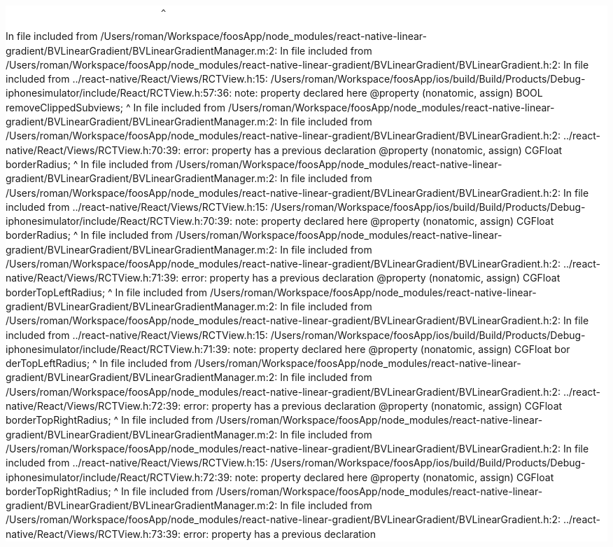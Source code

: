                                    ^
In file included from /Users/roman/Workspace/foosApp/node_modules/react-native-linear-gradient/BVLinearGradient/BVLinearGradientManager.m:2:
In file included from /Users/roman/Workspace/foosApp/node_modules/react-native-linear-gradient/BVLinearGradient/BVLinearGradient.h:2:
In file included from ../react-native/React/Views/RCTView.h:15:
/Users/roman/Workspace/foosApp/ios/build/Build/Products/Debug-iphonesimulator/include/React/RCTView.h:57:36: note: property declared here
@property (nonatomic, assign) BOOL removeClippedSubviews;
                                   ^
In file included from /Users/roman/Workspace/foosApp/node_modules/react-native-linear-gradient/BVLinearGradient/BVLinearGradientManager.m:2:
In file included from /Users/roman/Workspace/foosApp/node_modules/react-native-linear-gradient/BVLinearGradient/BVLinearGradient.h:2:
../react-native/React/Views/RCTView.h:70:39: error: property has a previous declaration
@property (nonatomic, assign) CGFloat borderRadius;
                                      ^
In file included from /Users/roman/Workspace/foosApp/node_modules/react-native-linear-gradient/BVLinearGradient/BVLinearGradientManager.m:2:
In file included from /Users/roman/Workspace/foosApp/node_modules/react-native-linear-gradient/BVLinearGradient/BVLinearGradient.h:2:
In file included from ../react-native/React/Views/RCTView.h:15:
/Users/roman/Workspace/foosApp/ios/build/Build/Products/Debug-iphonesimulator/include/React/RCTView.h:70:39: note: property declared here
@property (nonatomic, assign) CGFloat borderRadius;
                                      ^
In file included from /Users/roman/Workspace/foosApp/node_modules/react-native-linear-gradient/BVLinearGradient/BVLinearGradientManager.m:2:
In file included from /Users/roman/Workspace/foosApp/node_modules/react-native-linear-gradient/BVLinearGradient/BVLinearGradient.h:2:
../react-native/React/Views/RCTView.h:71:39: error: property has a previous declaration
@property (nonatomic, assign) CGFloat borderTopLeftRadius;
                                      ^
In file included from /Users/roman/Workspace/foosApp/node_modules/react-native-linear-gradient/BVLinearGradient/BVLinearGradientManager.m:2:
In file included from /Users/roman/Workspace/foosApp/node_modules/react-native-linear-gradient/BVLinearGradient/BVLinearGradient.h:2:
In file included from ../react-native/React/Views/RCTView.h:15:
/Users/roman/Workspace/foosApp/ios/build/Build/Products/Debug-iphonesimulator/include/React/RCTView.h:71:39: note: property declared here
@property (nonatomic, assign) CGFloat bor
derTopLeftRadius;
                                      ^
In file included from /Users/roman/Workspace/foosApp/node_modules/react-native-linear-gradient/BVLinearGradient/BVLinearGradientManager.m:2:
In file included from /Users/roman/Workspace/foosApp/node_modules/react-native-linear-gradient/BVLinearGradient/BVLinearGradient.h:2:
../react-native/React/Views/RCTView.h:72:39: error: property has a previous declaration
@property (nonatomic, assign) CGFloat borderTopRightRadius;
                                      ^
In file included from /Users/roman/Workspace/foosApp/node_modules/react-native-linear-gradient/BVLinearGradient/BVLinearGradientManager.m:2:
In file included from /Users/roman/Workspace/foosApp/node_modules/react-native-linear-gradient/BVLinearGradient/BVLinearGradient.h:2:
In file included from ../react-native/React/Views/RCTView.h:15:
/Users/roman/Workspace/foosApp/ios/build/Build/Products/Debug-iphonesimulator/include/React/RCTView.h:72:39: note: property declared here
@property (nonatomic, assign) CGFloat borderTopRightRadius;
                                      ^
In file included from /Users/roman/Workspace/foosApp/node_modules/react-native-linear-gradient/BVLinearGradient/BVLinearGradientManager.m:2:
In file included from /Users/roman/Workspace/foosApp/node_modules/react-native-linear-gradient/BVLinearGradient/BVLinearGradient.h:2:
../react-native/React/Views/RCTView.h:73:39: error: property has a previous declaration